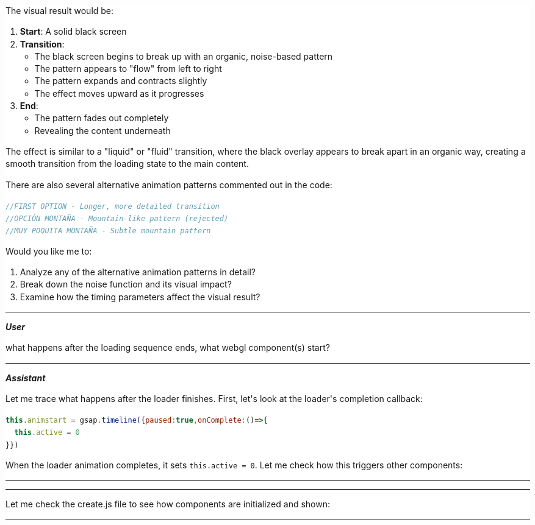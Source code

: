The visual result would be:
1. **Start**: A solid black screen
2. **Transition**: 
   - The black screen begins to break up with an organic, noise-based pattern
   - The pattern appears to "flow" from left to right
   - The pattern expands and contracts slightly
   - The effect moves upward as it progresses
3. **End**: 
   - The pattern fades out completely
   - Revealing the content underneath

The effect is similar to a "liquid" or "fluid" transition, where the black overlay appears to break apart in an organic way, creating a smooth transition from the loading state to the main content.

There are also several alternative animation patterns commented out in the code:
```javascript
//FIRST OPTION - Longer, more detailed transition
//OPCIÓN MONTAÑA - Mountain-like pattern (rejected)
//MUY POQUITA MONTAÑA - Subtle mountain pattern
```

Would you like me to:
1. Analyze any of the alternative animation patterns in detail?
2. Break down the noise function and its visual impact?
3. Examine how the timing parameters affect the visual result?

---

_**User**_

what happens after the loading sequence ends, what webgl component(s) start?

---

_**Assistant**_

Let me trace what happens after the loader finishes. First, let's look at the loader's completion callback:

```javascript
this.animstart = gsap.timeline({paused:true,onComplete:()=>{
  this.active = 0
}})
```

When the loader animation completes, it sets `this.active = 0`. Let me check how this triggers other components:



---



---

Let me check the create.js file to see how components are initialized and shown:




---